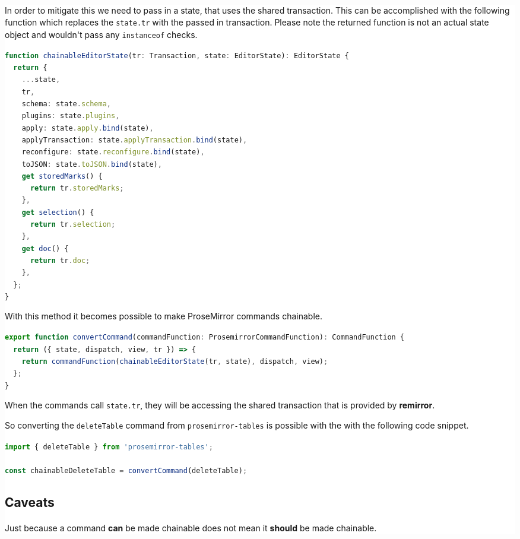 In order to mitigate this we need to pass in a state, that uses the shared transaction. This can be accomplished with the following function which replaces the `state.tr` with the passed in transaction. Please note the returned function is not an actual state object and wouldn't pass any `instanceof` checks.

```ts
function chainableEditorState(tr: Transaction, state: EditorState): EditorState {
  return {
    ...state,
    tr,
    schema: state.schema,
    plugins: state.plugins,
    apply: state.apply.bind(state),
    applyTransaction: state.applyTransaction.bind(state),
    reconfigure: state.reconfigure.bind(state),
    toJSON: state.toJSON.bind(state),
    get storedMarks() {
      return tr.storedMarks;
    },
    get selection() {
      return tr.selection;
    },
    get doc() {
      return tr.doc;
    },
  };
}
```

With this method it becomes possible to make ProseMirror commands chainable.

```ts
export function convertCommand(commandFunction: ProsemirrorCommandFunction): CommandFunction {
  return ({ state, dispatch, view, tr }) => {
    return commandFunction(chainableEditorState(tr, state), dispatch, view);
  };
}
```

When the commands call `state.tr`, they will be accessing the shared transaction that is provided by **remirror**.

So converting the `deleteTable` command from `prosemirror-tables` is possible with the with the following code snippet.

```ts
import { deleteTable } from 'prosemirror-tables';

const chainableDeleteTable = convertCommand(deleteTable);
```

## Caveats

Just because a command **can** be made chainable does not mean it **should** be made chainable.
